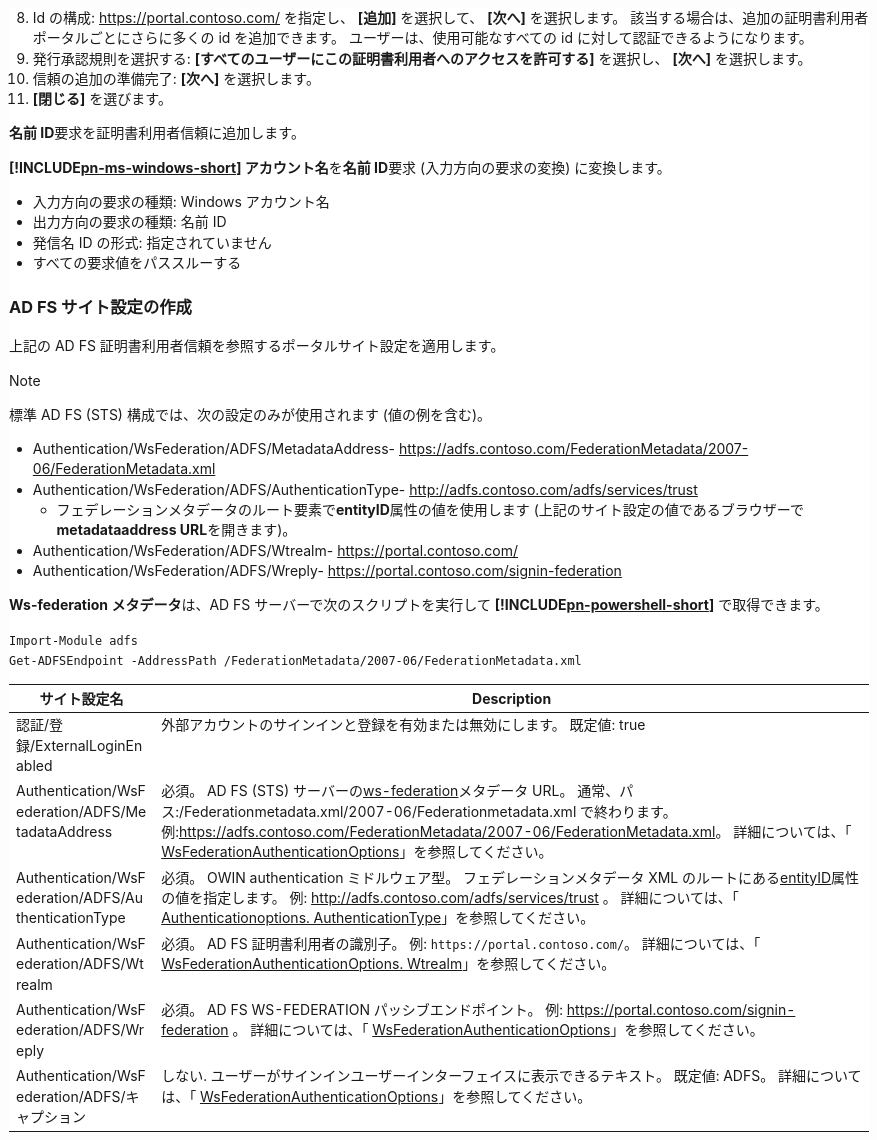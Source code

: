 8.  Id の構成: https://portal.contoso.com/ を指定し、 **[追加]** を選択して、 **[次へ]** を選択します。
    該当する場合は、追加の証明書利用者ポータルごとにさらに多くの id を追加できます。 ユーザーは、使用可能なすべての id に対して認証できるようになります。
9.  発行承認規則を選択する: **[すべてのユーザーにこの証明書利用者へのアクセスを許可する]** を選択し、 **[次へ]** を選択します。
10.  信頼の追加の準備完了: **[次へ]** を選択します。
11.  **[閉じる]** を選びます。

**名前 ID**要求を証明書利用者信頼に追加します。

**[!INCLUDE[pn-ms-windows-short](../../../includes/pn-ms-windows-short.md)] アカウント名**を**名前 ID**要求 (入力方向の要求の変換) に変換します。
- 入力方向の要求の種類: Windows アカウント名
- 出力方向の要求の種類: 名前 ID
- 発信名 ID の形式: 指定されていません
- すべての要求値をパススルーする

### <a name="create-ad-fs-site-settings"></a>AD FS サイト設定の作成

上記の AD FS 証明書利用者信頼を参照するポータルサイト設定を適用します。

> [!Note]
> 標準 AD FS (STS) 構成では、次の設定のみが使用されます (値の例を含む)。
> - Authentication/WsFederation/ADFS/MetadataAddress- https://adfs.contoso.com/FederationMetadata/2007-06/FederationMetadata.xml
> - Authentication/WsFederation/ADFS/AuthenticationType- http://adfs.contoso.com/adfs/services/trust
>   - フェデレーションメタデータのルート要素で**entityID**属性の値を使用します (上記のサイト設定の値であるブラウザーで**metadataaddress URL**を開きます)。
> - Authentication/WsFederation/ADFS/Wtrealm- https://portal.contoso.com/
> - Authentication/WsFederation/ADFS/Wreply- https://portal.contoso.com/signin-federation

**Ws-federation メタデータ**は、AD FS サーバーで次のスクリプトを実行して **[!INCLUDE[pn-powershell-short](../../../includes/pn-powershell-short.md)]** で取得できます。

```
Import-Module adfs
Get-ADFSEndpoint -AddressPath /FederationMetadata/2007-06/FederationMetadata.xml
```


|                      サイト設定名                      |                                                                                                                                                                                                                                                 Description                                                                                                                                                                                                                                                 |
|-------------------------------------------------------------|-------------------------------------------------------------------------------------------------------------------------------------------------------------------------------------------------------------------------------------------------------------------------------------------------------------------------------------------------------------------------------------------------------------------------------------------------------------------------------------------------------------|
|      認証/登録/ExternalLoginEnabled       |                                                                                                                                                                                                                外部アカウントのサインインと登録を有効または無効にします。 既定値: true                                                                                                                                                                                                                 |
|      Authentication/WsFederation/ADFS/MetadataAddress       | 必須。 AD FS (STS) サーバーの[ws-federation](https://msdn.microsoft.com/library/bb498017.aspx)メタデータ URL。 通常、パス:/Federationmetadata.xml/2007-06/Federationmetadata.xml で終わります。 例:<https://adfs.contoso.com/FederationMetadata/2007-06/FederationMetadata.xml>。 詳細については、「 [WsFederationAuthenticationOptions](https://msdn.microsoft.com/library/microsoft.owin.security.wsfederation.wsfederationauthenticationoptions.metadataaddress.aspx)」を参照してください。 |
|     Authentication/WsFederation/ADFS/AuthenticationType     |            必須。 OWIN authentication ミドルウェア型。 フェデレーションメタデータ XML のルートにある[entityID](https://docs.microsoft.com/azure/active-directory/develop/active-directory-federation-metadata)属性の値を指定します。 例: http://adfs.contoso.com/adfs/services/trust 。 詳細については、「 [Authenticationoptions. AuthenticationType](https://msdn.microsoft.com/library/microsoft.owin.security.authenticationoptions.authenticationtype.aspx)」を参照してください。             |
|          Authentication/WsFederation/ADFS/Wtrealm           |                                                                                                              必須。 AD FS 証明書利用者の識別子。 例: `https://portal.contoso.com/`。 詳細については、「 [WsFederationAuthenticationOptions. Wtrealm](https://msdn.microsoft.com/library/microsoft.owin.security.wsfederation.wsfederationauthenticationoptions.wtrealm.aspx)」を参照してください。                                                                                                               |
|           Authentication/WsFederation/ADFS/Wreply           |                                                                                                     必須。 AD FS WS-FEDERATION パッシブエンドポイント。 例: https://portal.contoso.com/signin-federation 。 詳細については、「 [WsFederationAuthenticationOptions](https://msdn.microsoft.com/library/microsoft.owin.security.wsfederation.wsfederationauthenticationoptions.wreply.aspx)」を参照してください。                                                                                                     |
|          Authentication/WsFederation/ADFS/キャプション           |                                                                                                           しない. ユーザーがサインインユーザーインターフェイスに表示できるテキスト。 既定値: ADFS。 詳細については、「 [WsFederationAuthenticationOptions](https://msdn.microsoft.com/library/microsoft.owin.security.wsfederation.wsfederationauthenticationoptions.caption.aspx)」を参照してください。                                                                                                            |